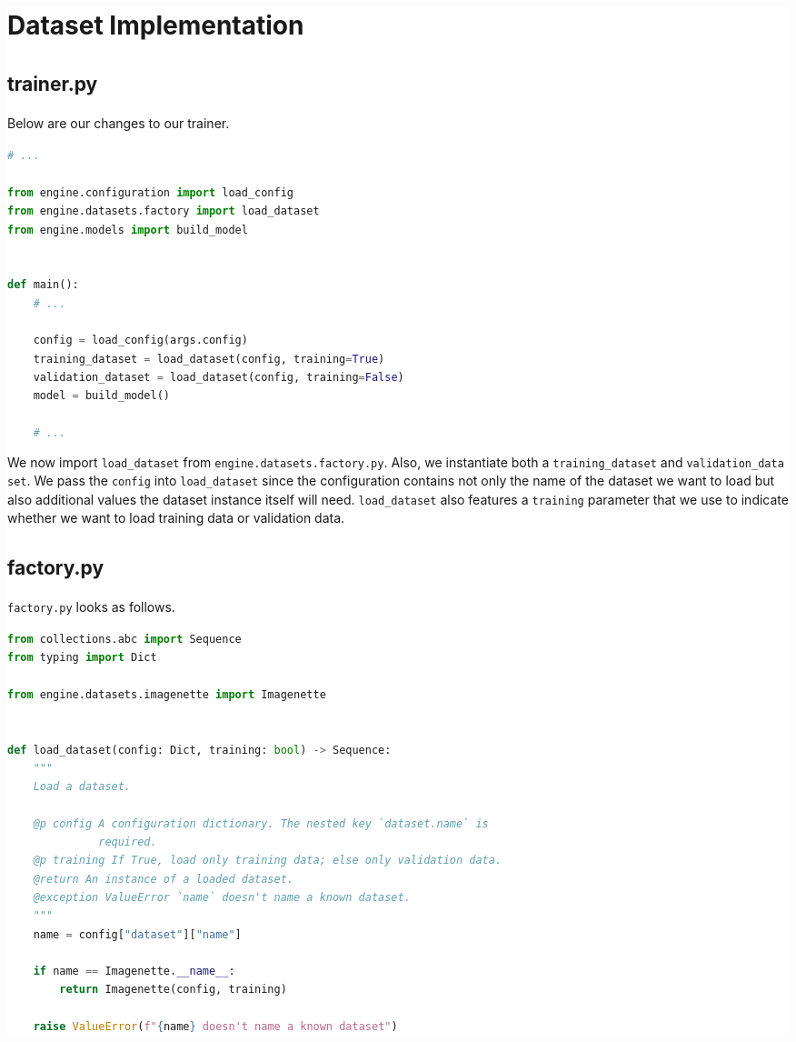 # Dataset Implementation

## trainer.py

Below are our changes to our trainer.

```py
# ...

from engine.configuration import load_config
from engine.datasets.factory import load_dataset
from engine.models import build_model


def main():
    # ...

    config = load_config(args.config)
    training_dataset = load_dataset(config, training=True)
    validation_dataset = load_dataset(config, training=False)
    model = build_model()

    # ...
```

We now import `load_dataset` from `engine.datasets.factory.py`. Also, we
instantiate both a `training_dataset` and `validation_dataset`. We pass the
`config` into `load_dataset` since the configuration contains not only the name
of the dataset we want to load but also additional values the dataset instance
itself will need. `load_dataset` also features a `training` parameter that we
use to indicate whether we want to load training data or validation data.

## factory.py

`factory.py` looks as follows.

```py
from collections.abc import Sequence
from typing import Dict

from engine.datasets.imagenette import Imagenette


def load_dataset(config: Dict, training: bool) -> Sequence:
    """
    Load a dataset.

    @p config A configuration dictionary. The nested key `dataset.name` is
              required.
    @p training If True, load only training data; else only validation data.
    @return An instance of a loaded dataset.
    @exception ValueError `name` doesn't name a known dataset.
    """
    name = config["dataset"]["name"]

    if name == Imagenette.__name__:
        return Imagenette(config, training)

    raise ValueError(f"{name} doesn't name a known dataset")
```

